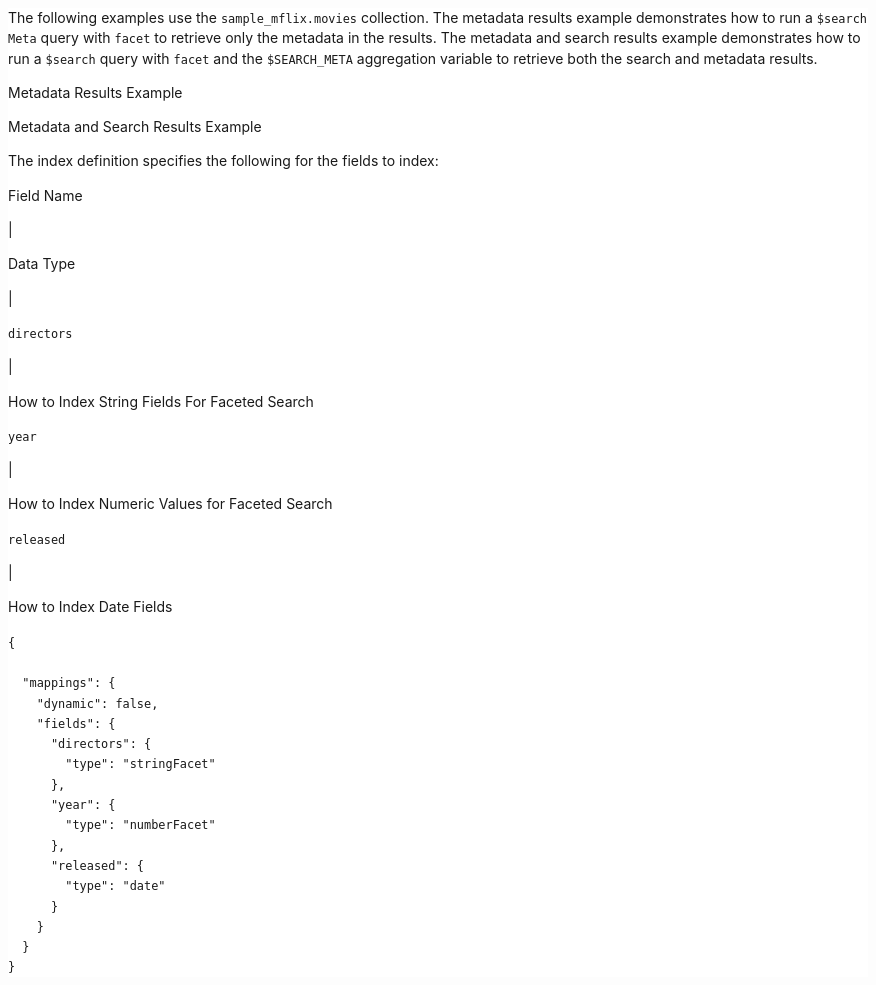 The following examples use the `sample_mflix.movies` collection. The metadata
results example demonstrates how to run a `$searchMeta` query with `facet` to
retrieve only the metadata in the results. The metadata and search results
example demonstrates how to run a `$search` query with `facet` and the
`$SEARCH_META` aggregation variable to retrieve both the search and metadata
results.

Metadata Results Example

Metadata and Search Results Example

The index definition specifies the following for the fields to index:

Field Name

|

Data Type  
  
|  
  
`directors`

|

How to Index String Fields For Faceted Search  
  
`year`

|

How to Index Numeric Values for Faceted Search  
  
`released`

|

How to Index Date Fields  
      
    
    {  
      
      "mappings": {  
        "dynamic": false,  
        "fields": {  
          "directors": {  
            "type": "stringFacet"  
          },  
          "year": {  
            "type": "numberFacet"  
          },  
          "released": {  
            "type": "date"  
          }  
        }  
      }  
    }  
  